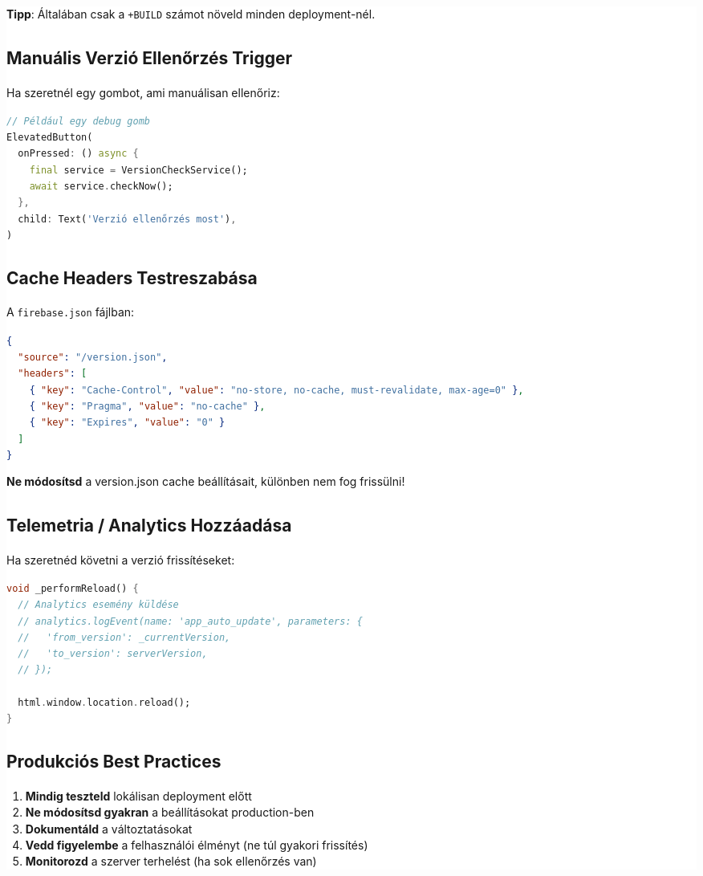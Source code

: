 **Tipp**: Általában csak a `+BUILD` számot növeld minden deployment-nél.

## Manuális Verzió Ellenőrzés Trigger

Ha szeretnél egy gombot, ami manuálisan ellenőriz:

```dart
// Például egy debug gomb
ElevatedButton(
  onPressed: () async {
    final service = VersionCheckService();
    await service.checkNow();
  },
  child: Text('Verzió ellenőrzés most'),
)
```

## Cache Headers Testreszabása

A `firebase.json` fájlban:

```json
{
  "source": "/version.json",
  "headers": [
    { "key": "Cache-Control", "value": "no-store, no-cache, must-revalidate, max-age=0" },
    { "key": "Pragma", "value": "no-cache" },
    { "key": "Expires", "value": "0" }
  ]
}
```

**Ne módosítsd** a version.json cache beállításait, különben nem fog frissülni!

## Telemetria / Analytics Hozzáadása

Ha szeretnéd követni a verzió frissítéseket:

```dart
void _performReload() {
  // Analytics esemény küldése
  // analytics.logEvent(name: 'app_auto_update', parameters: {
  //   'from_version': _currentVersion,
  //   'to_version': serverVersion,
  // });
  
  html.window.location.reload();
}
```

## Produkciós Best Practices

1. **Mindig teszteld** lokálisan deployment előtt
2. **Ne módosítsd gyakran** a beállításokat production-ben
3. **Dokumentáld** a változtatásokat
4. **Vedd figyelembe** a felhasználói élményt (ne túl gyakori frissítés)
5. **Monitorozd** a szerver terhelést (ha sok ellenőrzés van)
